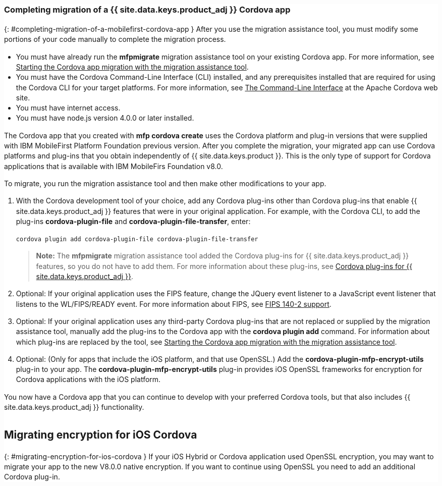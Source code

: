 ### Completing migration of a {{ site.data.keys.product_adj }} Cordova app
{: #completing-migration-of-a-mobilefirst-cordova-app }
After you use the migration assistance tool, you must modify some portions of your code manually to complete the migration process.

* You must have already run the **mfpmigrate** migration assistance tool on your existing Cordova app. For more information, see [Starting the Cordova app migration with the migration assistance tool](#starting-the-cordova-app-migration-with-the-migration-assistance-tool).
* You must have the Cordova Command-Line Interface (CLI) installed, and any prerequisites installed that are required for using the Cordova CLI for your target platforms. For more information, see [The Command-Line Interface](http://cordova.apache.org/docs/en/5.1.1/guide/cli/index.html) at the Apache Cordova web site.
* You must have internet access.
* You must have node.js version 4.0.0 or later installed.

The Cordova app that you created with **mfp cordova create** uses the Cordova platform and plug-in versions that were supplied with IBM MobileFirst Platform Foundation previous version. After you complete the migration, your migrated app can use Cordova platforms and plug-ins that you obtain independently of {{ site.data.keys.product }}. This is the only type of support for Cordova applications that is available with IBM MobileFirs Foundation v8.0.

To migrate, you run the migration assistance tool and then make other modifications to your app.

1. With the Cordova development tool of your choice, add any Cordova plug-ins other than Cordova plug-ins that enable {{ site.data.keys.product_adj }} features that were in your original application. For example, with the Cordova CLI, to add the plug-ins **cordova-plugin-file** and **cordova-plugin-file-transfer**, enter:

   ```bash
   cordova plugin add cordova-plugin-file cordova-plugin-file-transfer
   ```

   > **Note:** The **mfpmigrate** migration assistance tool added the Cordova plug-ins for {{ site.data.keys.product_adj }} features, so you do not have to add them. For more information about these plug-ins, see [Cordova plug-ins for {{ site.data.keys.product_adj }}](../../../application-development/sdk/cordova).

2. Optional: If your original application uses the FIPS feature, change the JQuery event listener to a JavaScript event listener that listens to the WL/FIPS/READY event. For more information about FIPS, see [FIPS 140-2 support](../../../administering-apps/federal/#fips-140-2-support).
3. Optional: If your original application uses any third-party Cordova plug-ins that are not replaced or supplied by the migration assistance tool, manually add the plug-ins to the Cordova app with the **cordova plugin add** command. For information about which plug-ins are replaced by the tool, see [Starting the Cordova app migration with the migration assistance tool](#starting-the-cordova-app-migration-with-the-migration-assistance-tool).
4. Optional: (Only for apps that include the iOS platform, and that use OpenSSL.) Add the **cordova-plugin-mfp-encrypt-utils** plug-in to your app. The **cordova-plugin-mfp-encrypt-utils** plug-in provides iOS OpenSSL frameworks for encryption for Cordova applications with the iOS platform.

You now have a Cordova app that you can continue to develop with your preferred Cordova tools, but that also includes {{ site.data.keys.product_adj }} functionality.

## Migrating encryption for iOS Cordova
{: #migrating-encryption-for-ios-cordova }
If your iOS Hybrid or Cordova application used OpenSSL encryption, you may want to migrate your app to the new V8.0.0 native encryption. If you want to continue using OpenSSL you need to add an additional Cordova plug-in.
